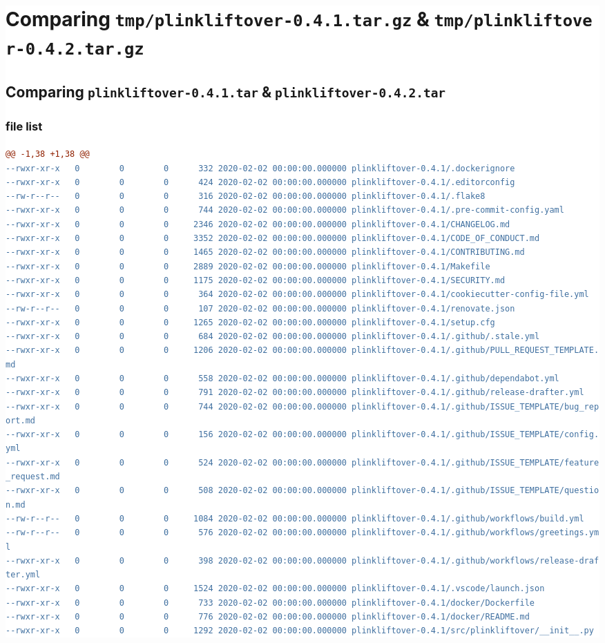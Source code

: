 # Comparing `tmp/plinkliftover-0.4.1.tar.gz` & `tmp/plinkliftover-0.4.2.tar.gz`

## Comparing `plinkliftover-0.4.1.tar` & `plinkliftover-0.4.2.tar`

### file list

```diff
@@ -1,38 +1,38 @@
--rwxr-xr-x   0        0        0      332 2020-02-02 00:00:00.000000 plinkliftover-0.4.1/.dockerignore
--rwxr-xr-x   0        0        0      424 2020-02-02 00:00:00.000000 plinkliftover-0.4.1/.editorconfig
--rw-r--r--   0        0        0      316 2020-02-02 00:00:00.000000 plinkliftover-0.4.1/.flake8
--rwxr-xr-x   0        0        0      744 2020-02-02 00:00:00.000000 plinkliftover-0.4.1/.pre-commit-config.yaml
--rwxr-xr-x   0        0        0     2346 2020-02-02 00:00:00.000000 plinkliftover-0.4.1/CHANGELOG.md
--rwxr-xr-x   0        0        0     3352 2020-02-02 00:00:00.000000 plinkliftover-0.4.1/CODE_OF_CONDUCT.md
--rwxr-xr-x   0        0        0     1465 2020-02-02 00:00:00.000000 plinkliftover-0.4.1/CONTRIBUTING.md
--rwxr-xr-x   0        0        0     2889 2020-02-02 00:00:00.000000 plinkliftover-0.4.1/Makefile
--rwxr-xr-x   0        0        0     1175 2020-02-02 00:00:00.000000 plinkliftover-0.4.1/SECURITY.md
--rwxr-xr-x   0        0        0      364 2020-02-02 00:00:00.000000 plinkliftover-0.4.1/cookiecutter-config-file.yml
--rw-r--r--   0        0        0      107 2020-02-02 00:00:00.000000 plinkliftover-0.4.1/renovate.json
--rwxr-xr-x   0        0        0     1265 2020-02-02 00:00:00.000000 plinkliftover-0.4.1/setup.cfg
--rwxr-xr-x   0        0        0      684 2020-02-02 00:00:00.000000 plinkliftover-0.4.1/.github/.stale.yml
--rwxr-xr-x   0        0        0     1206 2020-02-02 00:00:00.000000 plinkliftover-0.4.1/.github/PULL_REQUEST_TEMPLATE.md
--rwxr-xr-x   0        0        0      558 2020-02-02 00:00:00.000000 plinkliftover-0.4.1/.github/dependabot.yml
--rwxr-xr-x   0        0        0      791 2020-02-02 00:00:00.000000 plinkliftover-0.4.1/.github/release-drafter.yml
--rwxr-xr-x   0        0        0      744 2020-02-02 00:00:00.000000 plinkliftover-0.4.1/.github/ISSUE_TEMPLATE/bug_report.md
--rwxr-xr-x   0        0        0      156 2020-02-02 00:00:00.000000 plinkliftover-0.4.1/.github/ISSUE_TEMPLATE/config.yml
--rwxr-xr-x   0        0        0      524 2020-02-02 00:00:00.000000 plinkliftover-0.4.1/.github/ISSUE_TEMPLATE/feature_request.md
--rwxr-xr-x   0        0        0      508 2020-02-02 00:00:00.000000 plinkliftover-0.4.1/.github/ISSUE_TEMPLATE/question.md
--rw-r--r--   0        0        0     1084 2020-02-02 00:00:00.000000 plinkliftover-0.4.1/.github/workflows/build.yml
--rw-r--r--   0        0        0      576 2020-02-02 00:00:00.000000 plinkliftover-0.4.1/.github/workflows/greetings.yml
--rwxr-xr-x   0        0        0      398 2020-02-02 00:00:00.000000 plinkliftover-0.4.1/.github/workflows/release-drafter.yml
--rwxr-xr-x   0        0        0     1524 2020-02-02 00:00:00.000000 plinkliftover-0.4.1/.vscode/launch.json
--rwxr-xr-x   0        0        0      733 2020-02-02 00:00:00.000000 plinkliftover-0.4.1/docker/Dockerfile
--rwxr-xr-x   0        0        0      776 2020-02-02 00:00:00.000000 plinkliftover-0.4.1/docker/README.md
--rwxr-xr-x   0        0        0     1292 2020-02-02 00:00:00.000000 plinkliftover-0.4.1/src/plinkliftover/__init__.py
```